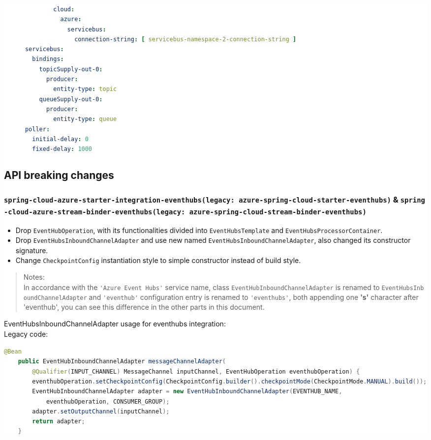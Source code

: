 ```yaml
              cloud:
                azure:
                  servicebus:
                    connection-string: [ servicebus-namespace-2-connection-string ]
      servicebus:
        bindings:
          topicSupply-out-0:
            producer:
              entity-type: topic
          queueSupply-out-0:
            producer:
              entity-type: queue
      poller:
        initial-delay: 0
        fixed-delay: 1000
```


## API breaking changes

### `spring-cloud-azure-starter-integration-eventhubs(legacy: azure-spring-cloud-starter-eventhubs)` & `spring-cloud-azure-stream-binder-eventhubs(legacy: azure-spring-cloud-stream-binder-eventhubs)`

- Drop `EventHubOperation`, with its functionalities divided into `EventHubsTemplate` and `EventHubsProcessorContainer`.
- Drop `EventHubsInboundChannelAdapter` and use new named `EventHubsInboundChannelAdapter`, also changed its 
  constructor signature.
- Change `CheckpointConfig` instantiation style to simple constructor instead of build style.
> Notes:  
> In accordance with the `'Azure Event Hubs'` service name, class `EventHubInboundChannelAdapter` is renamed
> to `EventHubsInboundChannelAdapter` and `'eventhub'` configuration entry is renamed to `'eventhubs'`, both 
> appending one **'s'** character after 'eventhub', you can see this difference in the other parts in this document.

EventHubsInboundChannelAdapter usage for eventhubs integration:  
Legacy code:
```java
@Bean
    public EventHubInboundChannelAdapter messageChannelAdapter(
        @Qualifier(INPUT_CHANNEL) MessageChannel inputChannel, EventHubOperation eventhubOperation) {
        eventhubOperation.setCheckpointConfig(CheckpointConfig.builder().checkpointMode(CheckpointMode.MANUAL).build());
        EventHubInboundChannelAdapter adapter = new EventHubInboundChannelAdapter(EVENTHUB_NAME,
            eventhubOperation, CONSUMER_GROUP);
        adapter.setOutputChannel(inputChannel);
        return adapter;
    }
```
